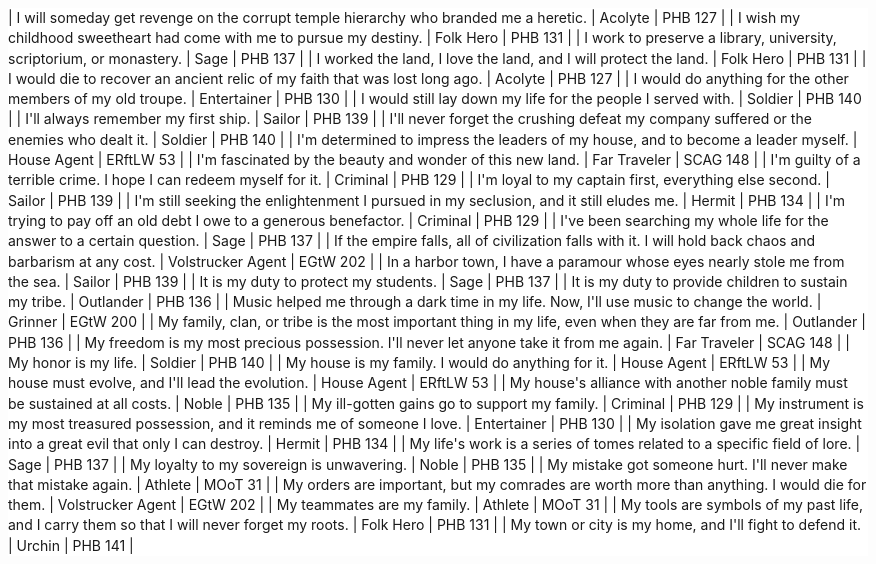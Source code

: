 | I will someday get revenge on the corrupt temple hierarchy who branded me a heretic. | Acolyte | PHB 127 |
| I wish my childhood sweetheart had come with me to pursue my destiny. | Folk Hero | PHB 131 |
| I work to preserve a library, university, scriptorium, or monastery. | Sage | PHB 137 |
| I worked the land, I love the land, and  I  will protect the land. | Folk Hero | PHB 131 |
| I would die to recover an ancient relic of my faith that was lost long ago. | Acolyte | PHB 127 |
| I would do anything for the other members of my old troupe. | Entertainer | PHB 130 |
| I would still lay down my life for the people I served with. | Soldier | PHB 140 |
| I'll always remember my first ship. | Sailor | PHB 139 |
| I'll never forget the crushing defeat my company suffered or the enemies who dealt it. | Soldier | PHB 140 |
| I'm determined to impress the leaders of my house, and to become a leader myself. | House Agent | ERftLW 53 |
| I'm fascinated by the beauty and wonder of this new land. | Far Traveler | SCAG 148 |
| I'm guilty of a terrible crime. I hope  I  can redeem myself for it. | Criminal | PHB 129 |
| I'm loyal to my captain first, everything else second. | Sailor | PHB 139 |
| I'm still seeking the enlightenment I pursued in my seclusion, and it still eludes me. | Hermit | PHB 134 |
| I'm trying to pay off an old debt I owe to a generous benefactor. | Criminal | PHB 129 |
| I've been searching my whole life for the answer to a certain question. | Sage | PHB 137 |
| If the empire falls, all of civilization falls with it. I will hold back chaos and barbarism at any cost. | Volstrucker Agent | EGtW 202 |
| In a harbor town, I have a paramour whose eyes nearly stole me from the sea. | Sailor | PHB 139 |
| It is my duty to protect my students. | Sage | PHB 137 |
| It is my duty to provide children to sustain my tribe. | Outlander | PHB 136 |
| Music helped me through a dark time in my life. Now, I'll use music to change the world. | Grinner | EGtW 200 |
| My family, clan, or tribe is the most important thing in my life, even when they are far from me. | Outlander | PHB 136 |
| My freedom is my most precious possession. I'll never let anyone take it from me again. | Far Traveler | SCAG 148 |
| My honor is my life. | Soldier | PHB 140 |
| My house is my family. I would do anything for it. | House Agent | ERftLW 53 |
| My house must evolve, and I'll lead the evolution. | House Agent | ERftLW 53 |
| My house's alliance with another noble family must be sustained at all costs. | Noble | PHB 135 |
| My ill-gotten gains go to support my family. | Criminal | PHB 129 |
| My instrument is my most treasured possession, and it reminds me of someone I love. | Entertainer | PHB 130 |
| My isolation gave me great insight into a great evil that only I can destroy. | Hermit | PHB 134 |
| My life's work is a series of tomes related to a specific field of lore. | Sage | PHB 137 |
| My loyalty to my sovereign is unwavering. | Noble | PHB 135 |
| My mistake got someone hurt. I'll never make that mistake again. | Athlete | MOoT 31 |
| My orders are important, but my comrades are worth more than anything. I would die for them. | Volstrucker Agent | EGtW 202 |
| My teammates are my family. | Athlete | MOoT 31 |
| My tools are symbols of my past life, and  I  carry them so that  I  will never forget my roots. | Folk Hero | PHB 131 |
| My town or city is my home, and I'll fight to defend it. | Urchin | PHB 141 |